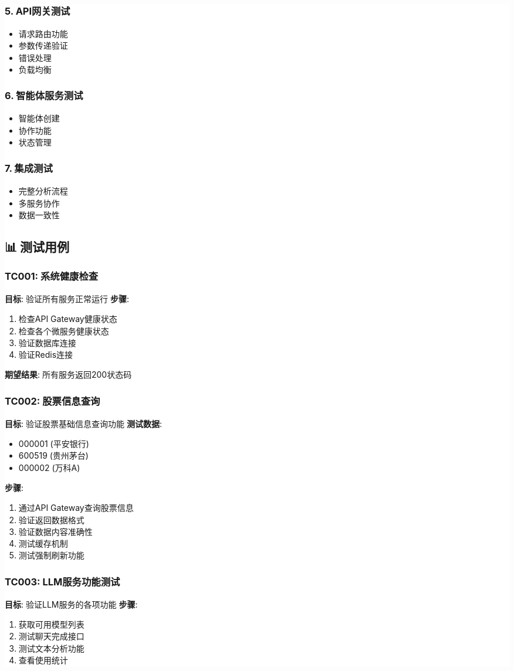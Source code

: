 ### 5. API网关测试
- 请求路由功能
- 参数传递验证
- 错误处理
- 负载均衡

### 6. 智能体服务测试
- 智能体创建
- 协作功能
- 状态管理

### 7. 集成测试
- 完整分析流程
- 多服务协作
- 数据一致性

## 📊 测试用例

### TC001: 系统健康检查
**目标**: 验证所有服务正常运行
**步骤**:
1. 检查API Gateway健康状态
2. 检查各个微服务健康状态
3. 验证数据库连接
4. 验证Redis连接

**期望结果**: 所有服务返回200状态码

### TC002: 股票信息查询
**目标**: 验证股票基础信息查询功能
**测试数据**:
- 000001 (平安银行)
- 600519 (贵州茅台)
- 000002 (万科A)

**步骤**:
1. 通过API Gateway查询股票信息
2. 验证返回数据格式
3. 验证数据内容准确性
4. 测试缓存机制
5. 测试强制刷新功能

### TC003: LLM服务功能测试
**目标**: 验证LLM服务的各项功能
**步骤**:
1. 获取可用模型列表
2. 测试聊天完成接口
3. 测试文本分析功能
4. 查看使用统计
